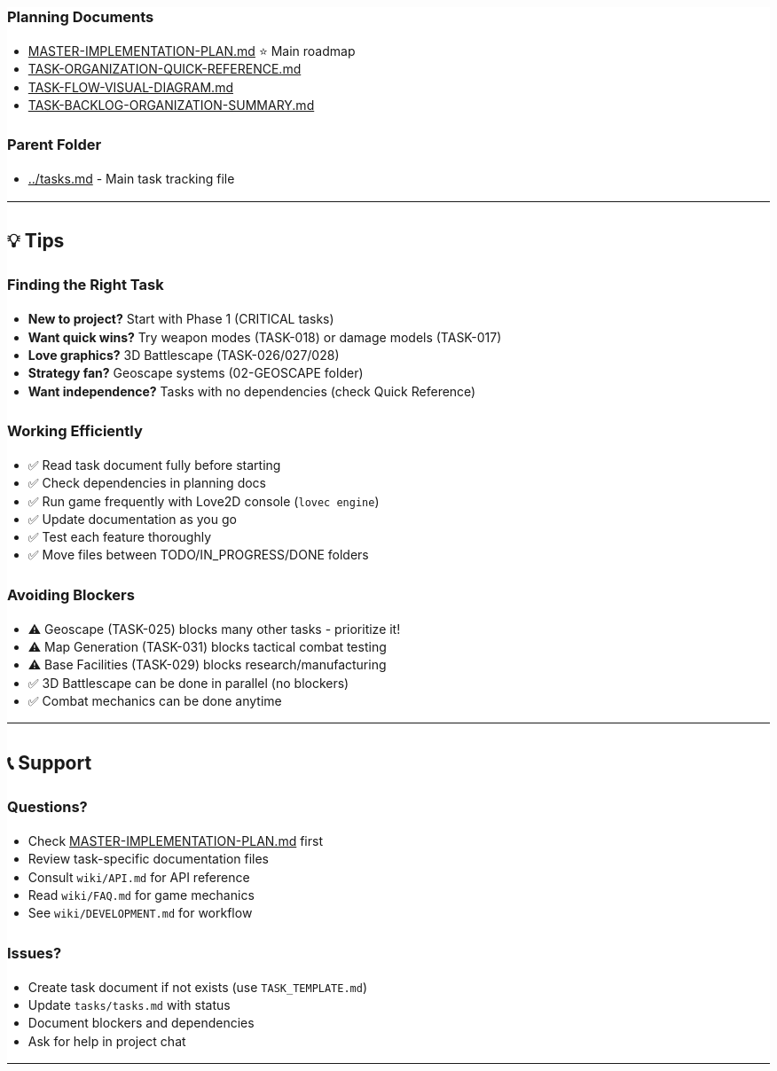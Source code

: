 ### Planning Documents
- [MASTER-IMPLEMENTATION-PLAN.md](MASTER-IMPLEMENTATION-PLAN.md) ⭐ Main roadmap
- [TASK-ORGANIZATION-QUICK-REFERENCE.md](TASK-ORGANIZATION-QUICK-REFERENCE.md)
- [TASK-FLOW-VISUAL-DIAGRAM.md](TASK-FLOW-VISUAL-DIAGRAM.md)
- [TASK-BACKLOG-ORGANIZATION-SUMMARY.md](TASK-BACKLOG-ORGANIZATION-SUMMARY.md)

### Parent Folder
- [../tasks.md](../tasks.md) - Main task tracking file

---

## 💡 Tips

### Finding the Right Task
- **New to project?** Start with Phase 1 (CRITICAL tasks)
- **Want quick wins?** Try weapon modes (TASK-018) or damage models (TASK-017)
- **Love graphics?** 3D Battlescape (TASK-026/027/028)
- **Strategy fan?** Geoscape systems (02-GEOSCAPE folder)
- **Want independence?** Tasks with no dependencies (check Quick Reference)

### Working Efficiently
- ✅ Read task document fully before starting
- ✅ Check dependencies in planning docs
- ✅ Run game frequently with Love2D console (`lovec engine`)
- ✅ Update documentation as you go
- ✅ Test each feature thoroughly
- ✅ Move files between TODO/IN_PROGRESS/DONE folders

### Avoiding Blockers
- ⚠️ Geoscape (TASK-025) blocks many other tasks - prioritize it!
- ⚠️ Map Generation (TASK-031) blocks tactical combat testing
- ⚠️ Base Facilities (TASK-029) blocks research/manufacturing
- ✅ 3D Battlescape can be done in parallel (no blockers)
- ✅ Combat mechanics can be done anytime

---

## 📞 Support

### Questions?
- Check [MASTER-IMPLEMENTATION-PLAN.md](MASTER-IMPLEMENTATION-PLAN.md) first
- Review task-specific documentation files
- Consult `wiki/API.md` for API reference
- Read `wiki/FAQ.md` for game mechanics
- See `wiki/DEVELOPMENT.md` for workflow

### Issues?
- Create task document if not exists (use `TASK_TEMPLATE.md`)
- Update `tasks/tasks.md` with status
- Document blockers and dependencies
- Ask for help in project chat

---